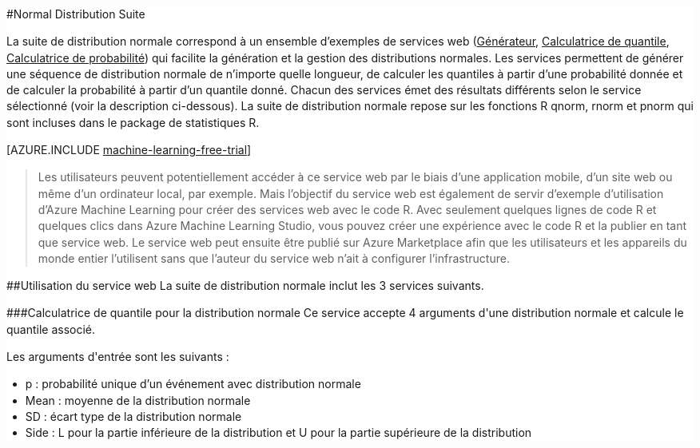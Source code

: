 <properties 
	pageTitle="Suite de services web de distribution normale | Microsoft Azure" 
	description="Suite de services web de distribution normale" 
	services="machine-learning" 
	documentationCenter="" 
	authors="jaymathe" 
	manager="paulettm" 
	editor="cgronlun"/>

<tags 
	ms.service="machine-learning" 
	ms.workload="data-services" 
	ms.tgt_pltfrm="na" 
	ms.devlang="na" 
	ms.topic="article" 
	ms.date="06/24/2015" 
	ms.author="jaymathe"/>

#Normal Distribution Suite



La suite de distribution normale correspond à un ensemble d’exemples de services web ([Générateur](https://datamarket.azure.com/dataset/aml_labs/ndg7), [Calculatrice de quantile](https://datamarket.azure.com/dataset/aml_labs/ndq5), [Calculatrice de probabilité](https://datamarket.azure.com/dataset/aml_labs/ndp5)) qui facilite la génération et la gestion des distributions normales. Les services permettent de générer une séquence de distribution normale de n’importe quelle longueur, de calculer les quantiles à partir d’une probabilité donnée et de calculer la probabilité à partir d’un quantile donné. Chacun des services émet des résultats différents selon le service sélectionné (voir la description ci-dessous). La suite de distribution normale repose sur les fonctions R qnorm, rnorm et pnorm qui sont incluses dans le package de statistiques R.


[AZURE.INCLUDE [machine-learning-free-trial](../../includes/machine-learning-free-trial.md)]

>Les utilisateurs peuvent potentiellement accéder à ce service web par le biais d’une application mobile, d’un site web ou même d’un ordinateur local, par exemple. Mais l’objectif du service web est également de servir d’exemple d’utilisation d’Azure Machine Learning pour créer des services web avec le code R. Avec seulement quelques lignes de code R et quelques clics dans Azure Machine Learning Studio, vous pouvez créer une expérience avec le code R et la publier en tant que service web. Le service web peut ensuite être publié sur Azure Marketplace afin que les utilisateurs et les appareils du monde entier l’utilisent sans que l’auteur du service web n’ait à configurer l’infrastructure.
 

##Utilisation du service web
La suite de distribution normale inclut les 3 services suivants.

###Calculatrice de quantile pour la distribution normale
Ce service accepte 4 arguments d'une distribution normale et calcule le quantile associé.

Les arguments d'entrée sont les suivants :

* p : probabilité unique d’un événement avec distribution normale 
* Mean : moyenne de la distribution normale
* SD : écart type de la distribution normale 
* Side : L pour la partie inférieure de la distribution et U pour la partie supérieure de la distribution
